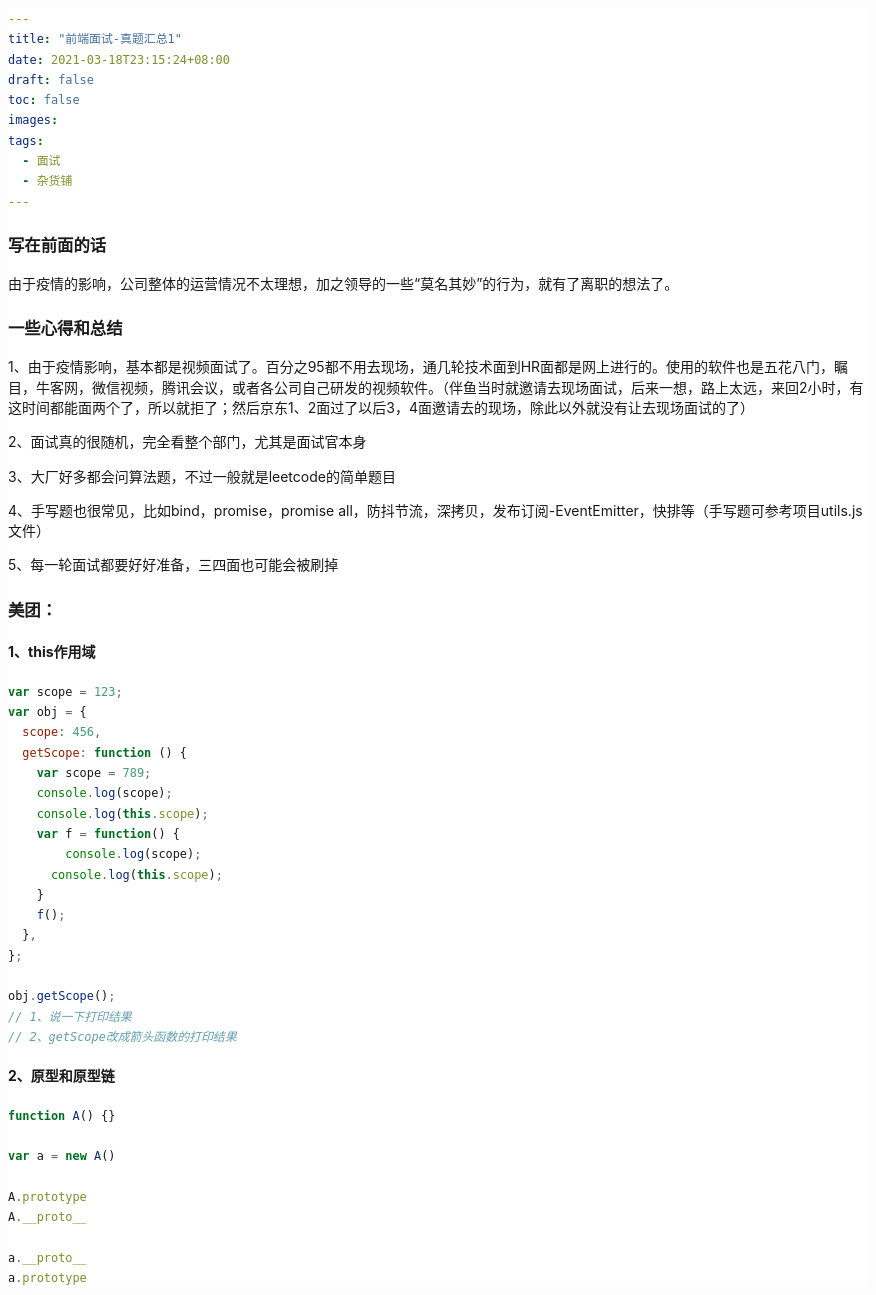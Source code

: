 ```yaml
---
title: "前端面试-真题汇总1"
date: 2021-03-18T23:15:24+08:00
draft: false
toc: false
images:
tags: 
  - 面试
  - 杂货铺
---
```


### 写在前面的话
由于疫情的影响，公司整体的运营情况不太理想，加之领导的一些“莫名其妙”的行为，就有了离职的想法了。

### 一些心得和总结
1、由于疫情影响，基本都是视频面试了。百分之95都不用去现场，通几轮技术面到HR面都是网上进行的。使用的软件也是五花八门，瞩目，牛客网，微信视频，腾讯会议，或者各公司自己研发的视频软件。（伴鱼当时就邀请去现场面试，后来一想，路上太远，来回2小时，有这时间都能面两个了，所以就拒了；然后京东1、2面过了以后3，4面邀请去的现场，除此以外就没有让去现场面试的了）

2、面试真的很随机，完全看整个部门，尤其是面试官本身

3、大厂好多都会问算法题，不过一般就是leetcode的简单题目

4、手写题也很常见，比如bind，promise，promise all，防抖节流，深拷贝，发布订阅-EventEmitter，快排等（手写题可参考项目utils.js文件）

5、每一轮面试都要好好准备，三四面也可能会被刷掉

### 美团：

#### 1、this作用域
``` js
var scope = 123;
var obj = {
  scope: 456,
  getScope: function () {
    var scope = 789;
    console.log(scope);
    console.log(this.scope);
    var f = function() {
    	console.log(scope);
      console.log(this.scope);
    }
    f();
  },
};

obj.getScope();
// 1、说一下打印结果
// 2、getScope改成箭头函数的打印结果
```

#### 2、原型和原型链
``` js
function A() {}

var a = new A()

A.prototype
A.__proto__

a.__proto__
a.prototype
```
